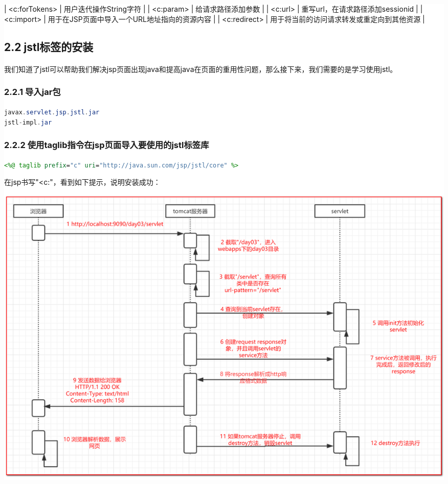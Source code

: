 | \<c:forTokens> | 用户迭代操作String字符                                       |
| \<c:param>     | 给请求路径添加参数                                           |
| \<c:url>       | 重写url，在请求路径添加sessionid                             |
| \<c:import>    | 用于在JSP页面中导入一个URL地址指向的资源内容                 |
| \<c:redirect>  | 用于将当前的访问请求转发或重定向到其他资源                   |



## 2.2 jstl标签的安装

​	我们知道了jstl可以帮助我们解决jsp页面出现java和提高java在页面的重用性问题，那么接下来，我们需要的是学习使用jstl。

### 2.2.1 导入jar包

```java
javax.servlet.jsp.jstl.jar
jstl-impl.jar
```

### 2.2.2 使用taglib指令在jsp页面导入要使用的jstl标签库

```jsp
<%@ taglib prefix="c" uri="http://java.sun.com/jsp/jstl/core" %>
```

在jsp书写"<c:"，看到如下提示，说明安装成功：

![](img\05.png)
